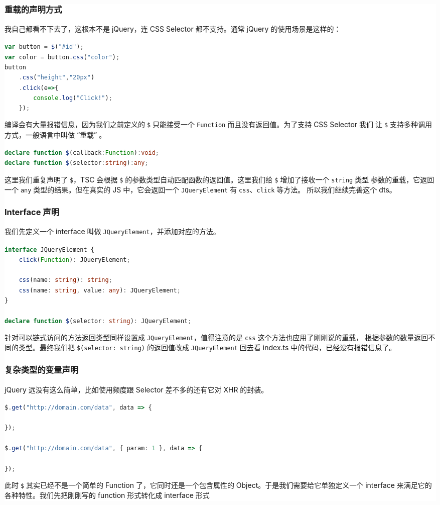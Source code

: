 ### 重载的声明方式

我自己都看不下去了，这根本不是 jQuery，连 CSS Selector 都不支持。通常 jQuery 的使用场景是这样的：

```typescript
var button = $("#id");
var color = button.css("color");
button
    .css("height","20px")
    .click(e=>{
        console.log("Click!");
    });
```
编译会有大量报错信息，因为我们之前定义的 `$` 只能接受一个 `Function` 而且没有返回值。为了支持 CSS Selector 我们
让 `$` 支持多种调用方式，一般语言中叫做 “重载” 。

```typescript
declare function $(callback:Function):void;
declare function $(selector:string):any;
```
这里我们重复声明了 `$`，TSC 会根据 `$` 的参数类型自动匹配函数的返回值。这里我们给 `$` 增加了接收一个 `string` 类型
参数的重载，它返回一个 `any` 类型的结果。但在真实的 JS 中，它会返回一个 `JQueryElement` 有 `css`、`click` 等方法。
所以我们继续完善这个 dts。 

### Interface 声明

我们先定义一个 interface 叫做 `JQueryElement`，并添加对应的方法。

```typescript
interface JQueryElement {
    click(Function): JQueryElement;

    css(name: string): string;
    css(name: string, value: any): JQueryElement;
}

declare function $(selector: string): JQueryElement;
```
针对可以链式访问的方法返回类型同样设置成 `JQueryElement`，值得注意的是 `css` 这个方法也应用了刚刚说的重载，
根据参数的数量返回不同的类型。最终我们把 `$(selector: string)` 的返回值改成 `JQueryElement` 回去看 index.ts
中的代码，已经没有报错信息了。


### 复杂类型的变量声明

jQuery 远没有这么简单，比如使用频度跟 Selector 差不多的还有它对 XHR 的封装。

```typescript
$.get("http://domain.com/data", data => { 

});

$.get("http://domain.com/data", { param: 1 }, data => { 
    
});
```
此时 `$` 其实已经不是一个简单的 Function 了，它同时还是一个包含属性的 Object。于是我们需要给它单独定义一个 interface
来满足它的各种特性。我们先把刚刚写的 function 形式转化成 interface 形式
